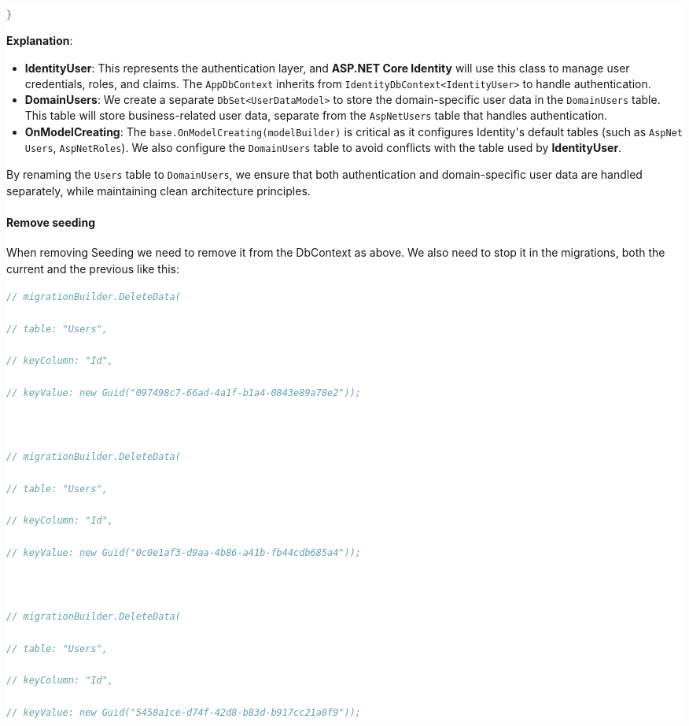 ```csharp
}
```

**Explanation**:

- **IdentityUser**: This represents the authentication layer, and **ASP.NET Core Identity** will use this class to manage user credentials, roles, and claims. The `AppDbContext` inherits from `IdentityDbContext<IdentityUser>` to handle authentication.
- **DomainUsers**: We create a separate `DbSet<UserDataModel>` to store the domain-specific user data in the `DomainUsers` table. This table will store business-related user data, separate from the `AspNetUsers` table that handles authentication.
- **OnModelCreating**: The `base.OnModelCreating(modelBuilder)` is critical as it configures Identity's default tables (such as `AspNetUsers`, `AspNetRoles`). We also configure the `DomainUsers` table to avoid conflicts with the table used by **IdentityUser**.

By renaming the `Users` table to `DomainUsers`, we ensure that both authentication and domain-specific user data are handled separately, while maintaining clean architecture principles.

#### Remove seeding

When removing Seeding we need to remove it from the DbContext as above. We also need to stop it in the migrations, both the current and the previous like this:

```csharp
// migrationBuilder.DeleteData(

// table: "Users",

// keyColumn: "Id",

// keyValue: new Guid("097498c7-66ad-4a1f-b1a4-0843e89a78e2"));

  

// migrationBuilder.DeleteData(

// table: "Users",

// keyColumn: "Id",

// keyValue: new Guid("0c0e1af3-d9aa-4b86-a41b-fb44cdb685a4"));

  

// migrationBuilder.DeleteData(

// table: "Users",

// keyColumn: "Id",

// keyValue: new Guid("5458a1ce-d74f-42d8-b83d-b917cc21a8f9"));
```

